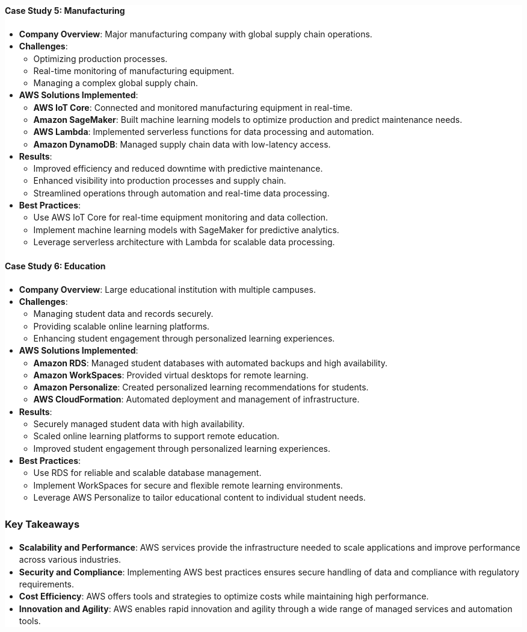 #### Case Study 5: Manufacturing
- **Company Overview**: Major manufacturing company with global supply chain operations.
- **Challenges**:
  - Optimizing production processes.
  - Real-time monitoring of manufacturing equipment.
  - Managing a complex global supply chain.
- **AWS Solutions Implemented**:
  - **AWS IoT Core**: Connected and monitored manufacturing equipment in real-time.
  - **Amazon SageMaker**: Built machine learning models to optimize production and predict maintenance needs.
  - **AWS Lambda**: Implemented serverless functions for data processing and automation.
  - **Amazon DynamoDB**: Managed supply chain data with low-latency access.
- **Results**:
  - Improved efficiency and reduced downtime with predictive maintenance.
  - Enhanced visibility into production processes and supply chain.
  - Streamlined operations through automation and real-time data processing.
- **Best Practices**:
  - Use AWS IoT Core for real-time equipment monitoring and data collection.
  - Implement machine learning models with SageMaker for predictive analytics.
  - Leverage serverless architecture with Lambda for scalable data processing.

#### Case Study 6: Education
- **Company Overview**: Large educational institution with multiple campuses.
- **Challenges**:
  - Managing student data and records securely.
  - Providing scalable online learning platforms.
  - Enhancing student engagement through personalized learning experiences.
- **AWS Solutions Implemented**:
  - **Amazon RDS**: Managed student databases with automated backups and high availability.
  - **Amazon WorkSpaces**: Provided virtual desktops for remote learning.
  - **Amazon Personalize**: Created personalized learning recommendations for students.
  - **AWS CloudFormation**: Automated deployment and management of infrastructure.
- **Results**:
  - Securely managed student data with high availability.
  - Scaled online learning platforms to support remote education.
  - Improved student engagement through personalized learning experiences.
- **Best Practices**:
  - Use RDS for reliable and scalable database management.
  - Implement WorkSpaces for secure and flexible remote learning environments.
  - Leverage AWS Personalize to tailor educational content to individual student needs.

### Key Takeaways
- **Scalability and Performance**: AWS services provide the infrastructure needed to scale applications and improve performance across various industries.
- **Security and Compliance**: Implementing AWS best practices ensures secure handling of data and compliance with regulatory requirements.
- **Cost Efficiency**: AWS offers tools and strategies to optimize costs while maintaining high performance.
- **Innovation and Agility**: AWS enables rapid innovation and agility through a wide range of managed services and automation tools.
